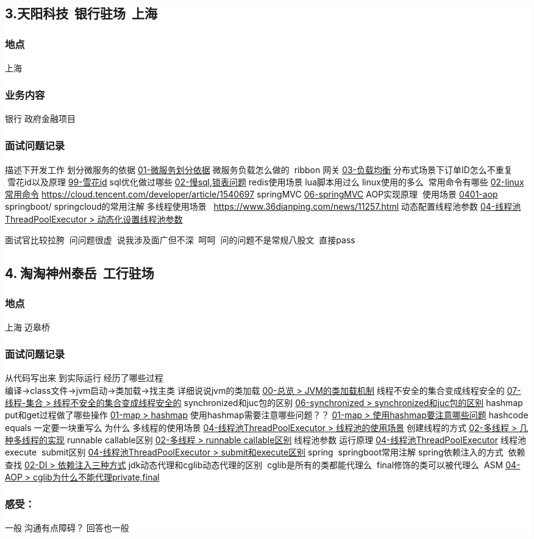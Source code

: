   
## 3.天阳科技  银行驻场  上海
### 地点
上海
### 业务内容
银行 政府金融项目
### 面试问题记录
描述下开发工作
划分微服务的依据   [01-微服务划分依据](../06-分布式架构/01-微服务/01-微服务划分依据.md)
微服务负载怎么做的  ribbon 网关 [03-负载均衡](../06-分布式架构/01-微服务/03-负载均衡.md)
分布式场景下订单ID怎么不重复    雪花id以及原理  [99-雪花id](../06-分布式架构/99-雪花id.md)
sql优化做过哪些  [02-慢sql,锁表问题](../04-数据库/01-mysql/02-慢sql,锁表问题.md)
redis使用场景
lua脚本用过么
linux使用的多么  常用命令有哪些  [02-linux常用命令](../96-计算机原理/01-操作系统/02-linux常用命令.md) https://cloud.tencent.com/developer/article/1540697
springMVC  [06-springMVC](../02-编程语言/01-JAVA/03-spring/06-springMVC.md)
AOP实现原理  使用场景  [0401-aop](0401-aop)
springboot/ springcloud的常用注解
多线程使用场景    https://www.36dianping.com/news/11257.html
动态配置线程池参数  [04-线程池ThreadPoolExecutor > 动态化设置线程池参数](04-线程池ThreadPoolExecutor#动态化设置线程池参数)
  
面试官比较拉胯  问问题很虚  说我涉及面广但不深  呵呵  问的问题不是常规八股文  直接pass
  
## 4. 淘淘神州泰岳  工行驻场
  
### 地点
上海 迈皋桥
### 面试问题记录
从代码写出来 到实际运行 经历了哪些过程    
编译->class文件->jvm启动->类加载->找主类 
详细说说jvm的类加载  [00-总览 > JVM的类加载机制](00-总览#JVM的类加载机制)
线程不安全的集合变成线程安全的  [07-线程-集合 > 线程不安全的集合变成线程安全的](07-线程-集合#线程不安全的集合变成线程安全的)
synchronized和juc包的区别  [06-synchronized > synchronized和juc包的区别](06-synchronized#synchronized和juc包的区别)
hashmap put和get过程做了哪些操作  [01-map > hashmap](01-map#hashmap)
使用hashmap需要注意哪些问题？？ [01-map > 使用hashmap要注意哪些问题](01-map#使用hashmap要注意哪些问题)
hashcode equals 一定要一块重写么 为什么
多线程的使用场景  [04-线程池ThreadPoolExecutor > 线程池的使用场景](04-线程池ThreadPoolExecutor#线程池的使用场景)
创建线程的方式 [02-多线程 > 几种多线程的实现](02-多线程#几种多线程的实现)
runnable callable区别 [02-多线程 > runnable callable区别](02-多线程#runnable%20callable区别)
线程池参数 运行原理 [04-线程池ThreadPoolExecutor](../02-编程语言/01-JAVA/02-多线程/04-线程池ThreadPoolExecutor.md)
线程池 execute  submit区别 [04-线程池ThreadPoolExecutor > submit和execute区别](04-线程池ThreadPoolExecutor#submit和execute区别)
spring  springboot常用注解
spring依赖注入的方式  依赖查找 [02-DI > 依赖注入三种方式](02-DI#依赖注入三种方式)
jdk动态代理和cglib动态代理的区别  cglib是所有的类都能代理么  final修饰的类可以被代理么  ASM  [04-AOP > cglib为什么不能代理private,final](04-AOP#cglib为什么不能代理private,final)
### 感受：
一般 沟通有点障碍？ 回答也一般
  